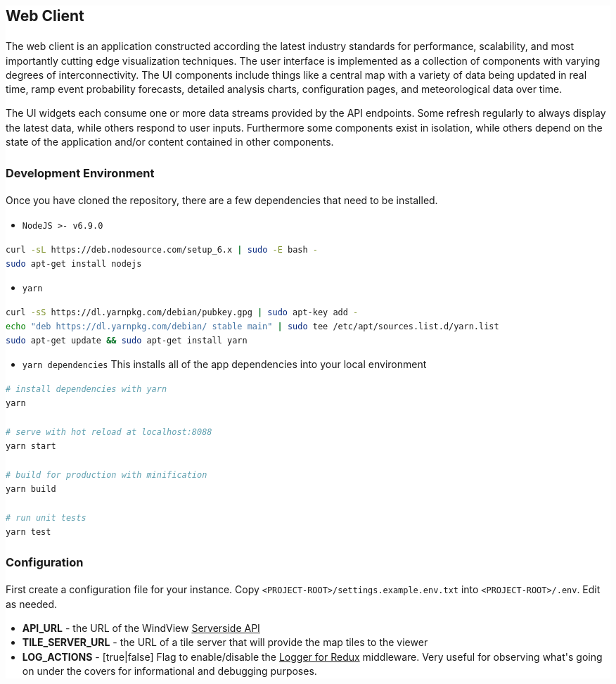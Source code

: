 ## Web Client
The web client is an application constructed according the latest industry standards for performance, scalability, and most importantly cutting edge visualization techniques. The user interface is implemented as a collection of components with varying degrees of interconnectivity. The UI components include things like a central map with a variety of data being updated in real time, ramp event probability forecasts, detailed analysis charts, configuration pages, and meteorological data over time.

The UI widgets each consume one or more data streams provided by the API endpoints. Some refresh regularly to always display the latest data, while others respond to user inputs. Furthermore some components exist in isolation, while others depend on the state of the application and/or content contained in other components.

### Development Environment
Once you have cloned the repository, there are a few dependencies that need to be installed.

* `NodeJS >- v6.9.0`

``` bash
curl -sL https://deb.nodesource.com/setup_6.x | sudo -E bash -
sudo apt-get install nodejs
```

* `yarn`

``` bash
curl -sS https://dl.yarnpkg.com/debian/pubkey.gpg | sudo apt-key add -
echo "deb https://dl.yarnpkg.com/debian/ stable main" | sudo tee /etc/apt/sources.list.d/yarn.list
sudo apt-get update && sudo apt-get install yarn
```

* `yarn dependencies`
This installs all of the app dependencies into your local environment

``` bash
# install dependencies with yarn
yarn

# serve with hot reload at localhost:8088
yarn start

# build for production with minification
yarn build

# run unit tests
yarn test
```

### Configuration
First create a configuration file for your instance. Copy `<PROJECT-ROOT>/settings.example.env.txt` into `<PROJECT-ROOT>/.env`. Edit as needed.
  - **API_URL** - the URL of the WindView [Serverside API](#serverside-api)
  - **TILE_SERVER_URL** - the URL of a tile server that will provide the map tiles to the viewer
  - **LOG_ACTIONS** - [true|false] Flag to enable/disable the [Logger for Redux](https://github.com/evgenyrodionov/redux-logger) middleware. Very useful for observing what's going on under the covers for informational and debugging purposes.
